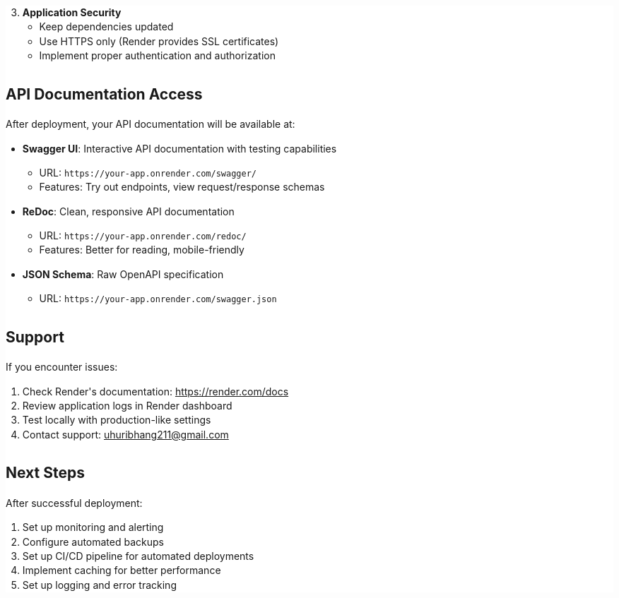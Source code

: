 3. **Application Security**
   - Keep dependencies updated
   - Use HTTPS only (Render provides SSL certificates)
   - Implement proper authentication and authorization

## API Documentation Access

After deployment, your API documentation will be available at:

- **Swagger UI**: Interactive API documentation with testing capabilities
  - URL: `https://your-app.onrender.com/swagger/`
  - Features: Try out endpoints, view request/response schemas

- **ReDoc**: Clean, responsive API documentation
  - URL: `https://your-app.onrender.com/redoc/`
  - Features: Better for reading, mobile-friendly

- **JSON Schema**: Raw OpenAPI specification
  - URL: `https://your-app.onrender.com/swagger.json`

## Support

If you encounter issues:
1. Check Render's documentation: https://render.com/docs
2. Review application logs in Render dashboard
3. Test locally with production-like settings
4. Contact support: uhuribhang211@gmail.com

## Next Steps

After successful deployment:
1. Set up monitoring and alerting
2. Configure automated backups
3. Set up CI/CD pipeline for automated deployments
4. Implement caching for better performance
5. Set up logging and error tracking